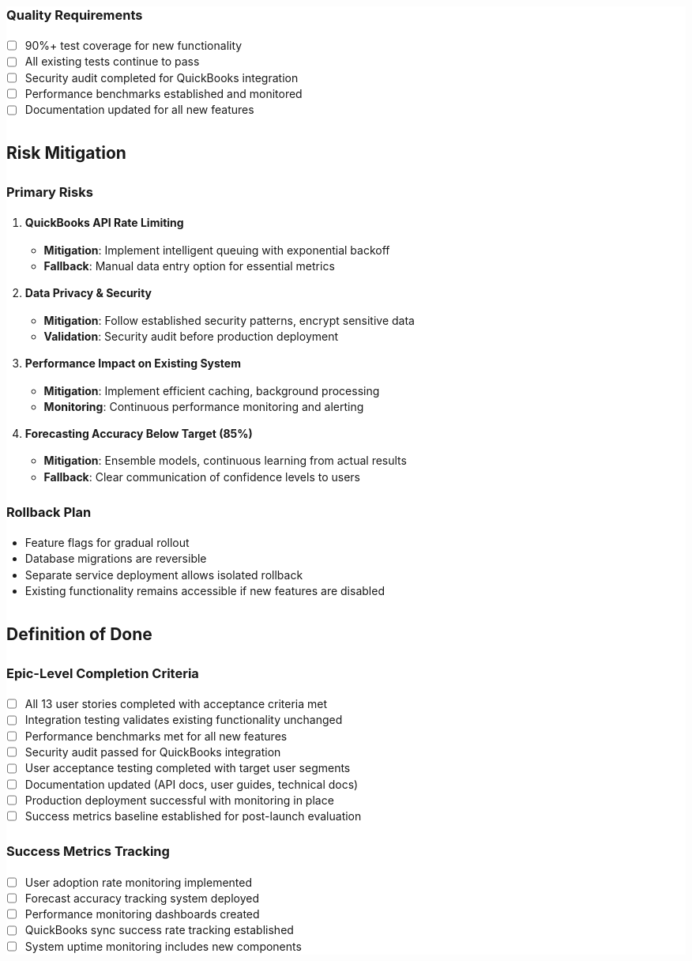 ### Quality Requirements

- [ ] 90%+ test coverage for new functionality
- [ ] All existing tests continue to pass
- [ ] Security audit completed for QuickBooks integration
- [ ] Performance benchmarks established and monitored
- [ ] Documentation updated for all new features

## Risk Mitigation

### Primary Risks

1. **QuickBooks API Rate Limiting**
   - **Mitigation**: Implement intelligent queuing with exponential backoff
   - **Fallback**: Manual data entry option for essential metrics

2. **Data Privacy & Security**
   - **Mitigation**: Follow established security patterns, encrypt sensitive data
   - **Validation**: Security audit before production deployment

3. **Performance Impact on Existing System**
   - **Mitigation**: Implement efficient caching, background processing
   - **Monitoring**: Continuous performance monitoring and alerting

4. **Forecasting Accuracy Below Target (85%)**
   - **Mitigation**: Ensemble models, continuous learning from actual results
   - **Fallback**: Clear communication of confidence levels to users

### Rollback Plan

- Feature flags for gradual rollout
- Database migrations are reversible
- Separate service deployment allows isolated rollback
- Existing functionality remains accessible if new features are disabled

## Definition of Done

### Epic-Level Completion Criteria

- [ ] All 13 user stories completed with acceptance criteria met
- [ ] Integration testing validates existing functionality unchanged
- [ ] Performance benchmarks met for all new features
- [ ] Security audit passed for QuickBooks integration
- [ ] User acceptance testing completed with target user segments
- [ ] Documentation updated (API docs, user guides, technical docs)
- [ ] Production deployment successful with monitoring in place
- [ ] Success metrics baseline established for post-launch evaluation

### Success Metrics Tracking

- [ ] User adoption rate monitoring implemented
- [ ] Forecast accuracy tracking system deployed
- [ ] Performance monitoring dashboards created
- [ ] QuickBooks sync success rate tracking established
- [ ] System uptime monitoring includes new components
